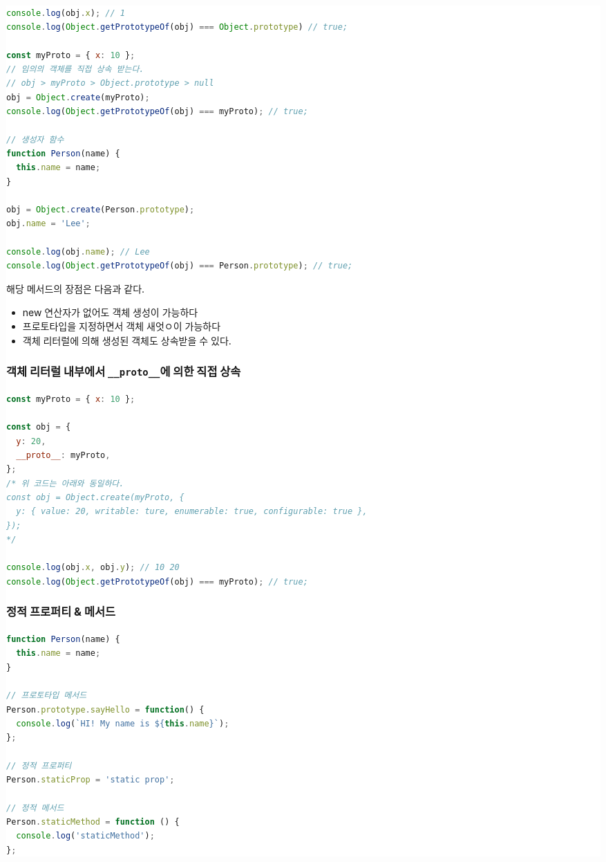 ```js
console.log(obj.x); // 1
console.log(Object.getPrototypeOf(obj) === Object.prototype) // true;

const myProto = { x: 10 };
// 임의의 객체를 직접 상속 받는다.
// obj > myProto > Object.prototype > null
obj = Object.create(myProto);
console.log(Object.getPrototypeOf(obj) === myProto); // true;

// 생성자 함수
function Person(name) {
  this.name = name;
}

obj = Object.create(Person.prototype);
obj.name = 'Lee';

console.log(obj.name); // Lee
console.log(Object.getPrototypeOf(obj) === Person.prototype); // true;
```

해당 메서드의 장점은 다음과 같다.

- new 연산자가 없어도 객체 생성이 가능하다
- 프로토타입을 지정하면서 객체 새엇ㅇ이 가능하다
- 객체 리터럴에 의해 생성된 객체도 상속받을 수 있다.

### 객체 리터럴 내부에서 `__proto__`에 의한 직접 상속

```js
const myProto = { x: 10 };

const obj = {
  y: 20,
  __proto__: myProto,
};
/* 위 코드는 아래와 동일하다.
const obj = Object.create(myProto, {
  y: { value: 20, writable: ture, enumerable: true, configurable: true },
});
*/

console.log(obj.x, obj.y); // 10 20
console.log(Object.getPrototypeOf(obj) === myProto); // true;
```

### 정적 프로퍼티 & 메서드

```js
function Person(name) {
  this.name = name;
}

// 프로토타입 메서드
Person.prototype.sayHello = function() {
  console.log(`HI! My name is ${this.name}`);
};

// 정적 프로퍼티
Person.staticProp = 'static prop';

// 정적 메서드
Person.staticMethod = function () {
  console.log('staticMethod');
};
```